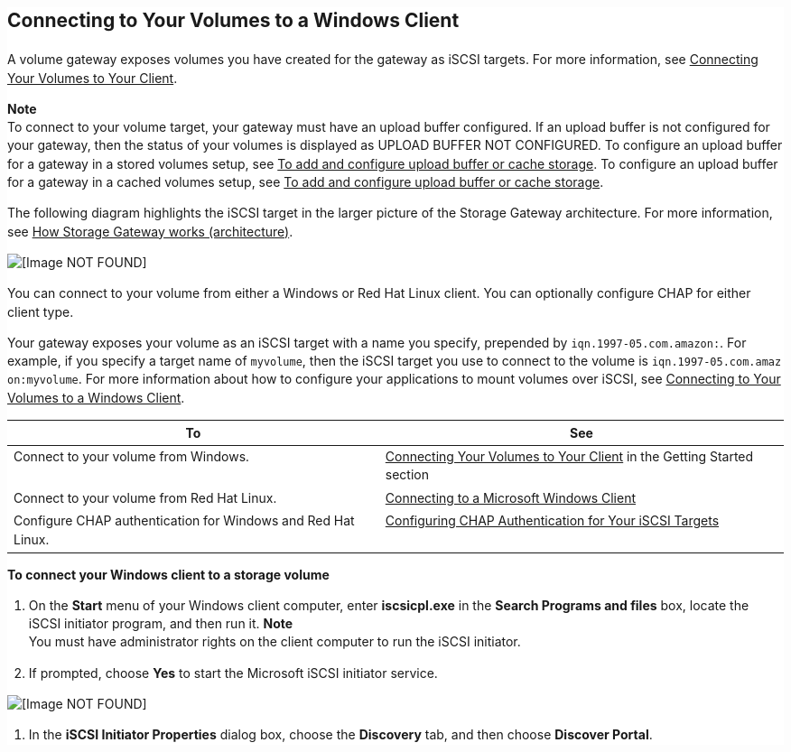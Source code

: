 ## Connecting to Your Volumes to a Windows Client<a name="ConfiguringiSCSIClient"></a>

A volume gateway exposes volumes you have created for the gateway as iSCSI targets\. For more information, see [Connecting Your Volumes to Your Client](GettingStarted-use-volumes.md#GettingStartedAccessVolumes)\.

**Note**  
To connect to your volume target, your gateway must have an upload buffer configured\. If an upload buffer is not configured for your gateway, then the status of your volumes is displayed as UPLOAD BUFFER NOT CONFIGURED\. To configure an upload buffer for a gateway in a stored volumes setup, see [To add and configure upload buffer or cache storage](ManagingLocalStorage-common.md#GatewayWorkingStorageCachedTaskBuffer)\. To configure an upload buffer for a gateway in a cached volumes setup, see [To add and configure upload buffer or cache storage](ManagingLocalStorage-common.md#GatewayWorkingStorageCachedTaskBuffer)\. 

The following diagram highlights the iSCSI target in the larger picture of the Storage Gateway architecture\. For more information, see [How Storage Gateway works \(architecture\)](StorageGatewayConcepts.md)\.

 

![\[Image NOT FOUND\]](http://docs.aws.amazon.com/storagegateway/latest/userguide/images/ArchitectureDiagram_HighlightediSCSI-diagram.png)

You can connect to your volume from either a Windows or Red Hat Linux client\. You can optionally configure CHAP for either client type\.

Your gateway exposes your volume as an iSCSI target with a name you specify, prepended by `iqn.1997-05.com.amazon:`\. For example, if you specify a target name of `myvolume`, then the iSCSI target you use to connect to the volume is `iqn.1997-05.com.amazon:myvolume`\. For more information about how to configure your applications to mount volumes over iSCSI, see [Connecting to Your Volumes to a Windows Client](#ConfiguringiSCSIClient)\. 


| To | See | 
| --- | --- | 
|  Connect to your volume from Windows\.  |  [Connecting Your Volumes to Your Client](GettingStarted-use-volumes.md#GettingStartedAccessVolumes) in the Getting Started section  | 
|  Connect to your volume from Red Hat Linux\.  |  [Connecting to a Microsoft Windows Client](GettingStarted-create-tape-gateway.md#iscsi-vtl-windows)  | 
|  Configure CHAP authentication for Windows and Red Hat Linux\.  |  [Configuring CHAP Authentication for Your iSCSI Targets](#ConfiguringiSCSIClientInitiatorCHAP)  | 

**To connect your Windows client to a storage volume**

1. On the **Start** menu of your Windows client computer, enter **iscsicpl\.exe** in the **Search Programs and files** box, locate the iSCSI initiator program, and then run it\.
**Note**  
You must have administrator rights on the client computer to run the iSCSI initiator\.

1. If prompted, choose **Yes** to start the Microsoft iSCSI initiator service\.

      
![\[Image NOT FOUND\]](http://docs.aws.amazon.com/storagegateway/latest/userguide/images/GSClientConfigure_09.png)

1. In the **iSCSI Initiator Properties** dialog box, choose the **Discovery** tab, and then choose **Discover Portal**\.
